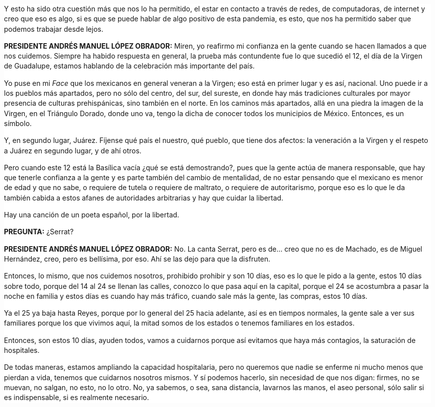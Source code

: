 Y esto ha sido otra cuestión más que nos lo ha permitido, el estar en contacto
a través de redes, de computadoras, de internet y creo que eso es algo, si es
que se puede hablar de algo positivo de esta pandemia, es esto, que nos ha
permitido saber que podemos trabajar desde lejos.

**PRESIDENTE ANDRÉS MANUEL LÓPEZ OBRADOR:** Miren, yo reafirmo mi confianza en
la gente cuando se hacen llamados a que nos cuidemos. Siempre ha habido
respuesta en general, la prueba más contundente fue lo que sucedió el 12, el
día de la Virgen de Guadalupe, estamos hablando de la celebración más
importante del país.

Yo puse en mi _Face_ que los mexicanos en general veneran a la Virgen; eso
está en primer lugar y es así, nacional. Uno puede ir a los pueblos más
apartados, pero no sólo del centro, del sur, del sureste, en donde hay más
tradiciones culturales por mayor presencia de culturas prehispánicas, sino
también en el norte. En los caminos más apartados, allá en una piedra la
imagen de la Virgen, en el Triángulo Dorado, donde uno va, tengo la dicha de
conocer todos los municipios de México. Entonces, es un símbolo.

Y, en segundo lugar, Juárez. Fíjense qué país el nuestro, qué pueblo, que
tiene dos afectos: la veneración a la Virgen y el respeto a Juárez en segundo
lugar, y de ahí otros.

Pero cuando este 12 está la Basílica vacía ¿qué se está demostrando?, pues que
la gente actúa de manera responsable, que hay que tenerle confianza a la gente
y es parte también del cambio de mentalidad, de no estar pensando que el
mexicano es menor de edad y que no sabe, o requiere de tutela o requiere de
maltrato, o requiere de autoritarismo, porque eso es lo que le da también
cabida a estos afanes de autoridades arbitrarias y hay que cuidar la libertad.

Hay una canción de un poeta español, por la libertad.

**PREGUNTA:** ¿Serrat?

**PRESIDENTE ANDRÉS MANUEL LÓPEZ OBRADOR:** No. La canta Serrat, pero es de…
creo que no es de Machado, es de Miguel Hernández, creo, pero es bellísima,
por eso. Ahí se las dejo para que la disfruten.

Entonces, lo mismo, que nos cuidemos nosotros, prohibido prohibir y son 10
días, eso es lo que le pido a la gente, estos 10 días sobre todo, porque del
14 al 24 se llenan las calles, conozco lo que pasa aquí en la capital, porque
el 24 se acostumbra a pasar la noche en familia y estos días es cuando hay más
tráfico, cuando sale más la gente, las compras, estos 10 días.

Ya el 25 ya baja hasta Reyes, porque por lo general del 25 hacia adelante, así
es en tiempos normales, la gente sale a ver sus familiares porque los que
vivimos aquí, la mitad somos de los estados o tenemos familiares en los
estados.

Entonces, son estos 10 días, ayuden todos, vamos a cuidarnos porque así
evitamos que haya más contagios, la saturación de hospitales.

De todas maneras, estamos ampliando la capacidad hospitalaria, pero no
queremos que nadie se enferme ni mucho menos que pierdan a vida, tenemos que
cuidarnos nosotros mismos. Y sí podemos hacerlo, sin necesidad de que nos
digan: firmes, no se muevan, no salgan, no esto, no lo otro. No, ya sabemos, o
sea, sana distancia, lavarnos las manos, el aseo personal, sólo salir si es
indispensable, si es realmente necesario.

